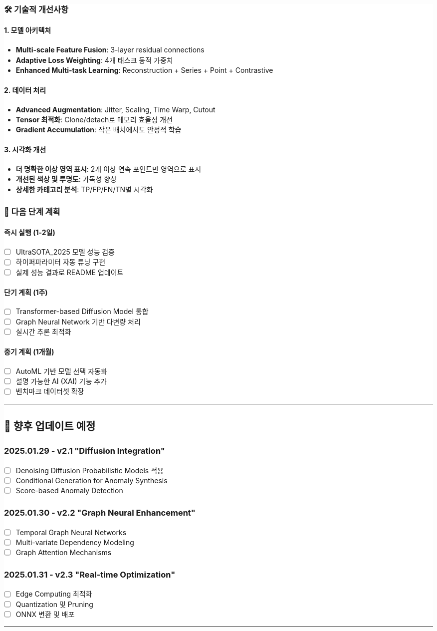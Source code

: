 ### 🛠️ 기술적 개선사항

#### 1. 모델 아키텍처
- **Multi-scale Feature Fusion**: 3-layer residual connections
- **Adaptive Loss Weighting**: 4개 태스크 동적 가중치
- **Enhanced Multi-task Learning**: Reconstruction + Series + Point + Contrastive

#### 2. 데이터 처리
- **Advanced Augmentation**: Jitter, Scaling, Time Warp, Cutout
- **Tensor 최적화**: Clone/detach로 메모리 효율성 개선
- **Gradient Accumulation**: 작은 배치에서도 안정적 학습

#### 3. 시각화 개선
- **더 명확한 이상 영역 표시**: 2개 이상 연속 포인트만 영역으로 표시
- **개선된 색상 및 투명도**: 가독성 향상
- **상세한 카테고리 분석**: TP/FP/FN/TN별 시각화

### 🎯 다음 단계 계획

#### 즉시 실행 (1-2일)
- [ ] UltraSOTA_2025 모델 성능 검증
- [ ] 하이퍼파라미터 자동 튜닝 구현
- [ ] 실제 성능 결과로 README 업데이트

#### 단기 계획 (1주)
- [ ] Transformer-based Diffusion Model 통합
- [ ] Graph Neural Network 기반 다변량 처리
- [ ] 실시간 추론 최적화

#### 중기 계획 (1개월)
- [ ] AutoML 기반 모델 선택 자동화
- [ ] 설명 가능한 AI (XAI) 기능 추가
- [ ] 벤치마크 데이터셋 확장

---

## 📅 향후 업데이트 예정

### 2025.01.29 - v2.1 "Diffusion Integration"
- [ ] Denoising Diffusion Probabilistic Models 적용
- [ ] Conditional Generation for Anomaly Synthesis
- [ ] Score-based Anomaly Detection

### 2025.01.30 - v2.2 "Graph Neural Enhancement"  
- [ ] Temporal Graph Neural Networks
- [ ] Multi-variate Dependency Modeling
- [ ] Graph Attention Mechanisms

### 2025.01.31 - v2.3 "Real-time Optimization"
- [ ] Edge Computing 최적화
- [ ] Quantization 및 Pruning
- [ ] ONNX 변환 및 배포

---